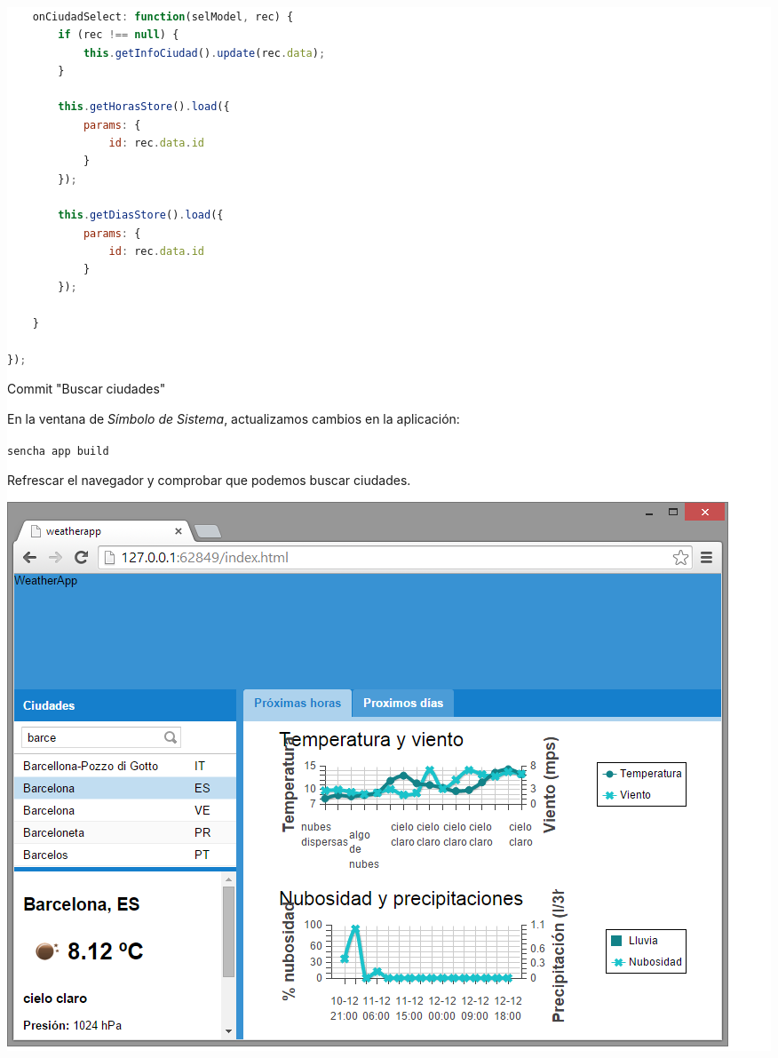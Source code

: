 ``` js
	onCiudadSelect: function(selModel, rec) {
		if (rec !== null) {
			this.getInfoCiudad().update(rec.data);
		}

        this.getHorasStore().load({
            params: {
                id: rec.data.id
            }
        });

        this.getDiasStore().load({
            params: {
                id: rec.data.id
            }
        });

	}

});
```

Commit "Buscar ciudades"

En la ventana de _Símbolo de Sistema_, actualizamos cambios en la aplicación:

`sencha app build`

Refrescar el navegador y comprobar que podemos buscar ciudades.

![](./images/navegador6.png)
